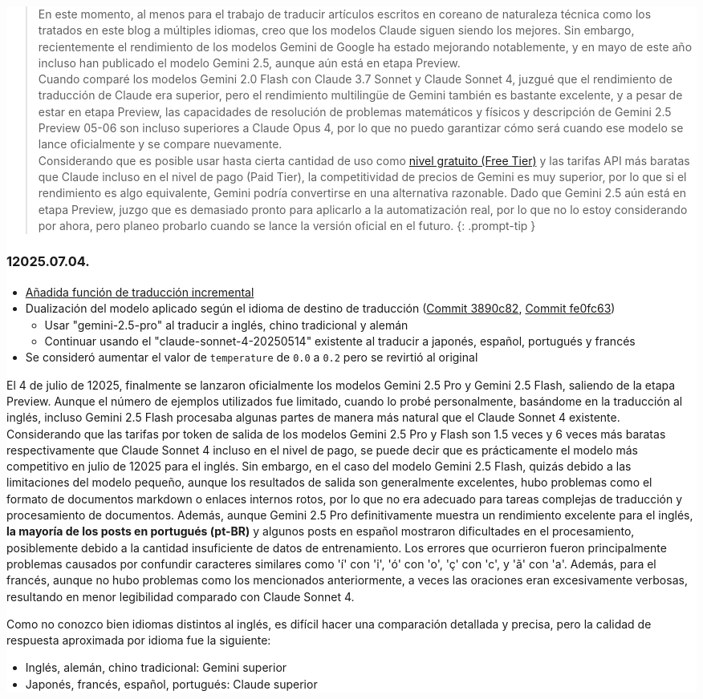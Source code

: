 > En este momento, al menos para el trabajo de traducir artículos escritos en coreano de naturaleza técnica como los tratados en este blog a múltiples idiomas, creo que los modelos Claude siguen siendo los mejores. Sin embargo, recientemente el rendimiento de los modelos Gemini de Google ha estado mejorando notablemente, y en mayo de este año incluso han publicado el modelo Gemini 2.5, aunque aún está en etapa Preview.  
> Cuando comparé los modelos Gemini 2.0 Flash con Claude 3.7 Sonnet y Claude Sonnet 4, juzgué que el rendimiento de traducción de Claude era superior, pero el rendimiento multilingüe de Gemini también es bastante excelente, y a pesar de estar en etapa Preview, las capacidades de resolución de problemas matemáticos y físicos y descripción de Gemini 2.5 Preview 05-06 son incluso superiores a Claude Opus 4, por lo que no puedo garantizar cómo será cuando ese modelo se lance oficialmente y se compare nuevamente.  
> Considerando que es posible usar hasta cierta cantidad de uso como [nivel gratuito (Free Tier)](https://ai.google.dev/gemini-api/docs/rate-limits#current-rate-limits) y las tarifas API más baratas que Claude incluso en el nivel de pago (Paid Tier), la competitividad de precios de Gemini es muy superior, por lo que si el rendimiento es algo equivalente, Gemini podría convertirse en una alternativa razonable. Dado que Gemini 2.5 aún está en etapa Preview, juzgo que es demasiado pronto para aplicarlo a la automatización real, por lo que no lo estoy considerando por ahora, pero planeo probarlo cuando se lance la versión oficial en el futuro.
{: .prompt-tip }

### 12025.07.04.
- [Añadida función de traducción incremental](https://github.com/yunseo-kim/yunseo-kim.github.io/commit/978032f52c7d85ecb6b213233d5404d844402965)
- Dualización del modelo aplicado según el idioma de destino de traducción ([Commit 3890c82](https://github.com/yunseo-kim/yunseo-kim.github.io/commit/3890c820c1f3df34f8e4686b8903ca4ee770ba15), [Commit fe0fc63](https://github.com/yunseo-kim/yunseo-kim.github.io/commit/fe0fc63ae4e2764f3dfe24ff259b4477f120b9ed))
  - Usar "gemini-2.5-pro" al traducir a inglés, chino tradicional y alemán
  - Continuar usando el "claude-sonnet-4-20250514" existente al traducir a japonés, español, portugués y francés
- Se consideró aumentar el valor de `temperature` de `0.0` a `0.2` pero se revirtió al original

El 4 de julio de 12025, finalmente se lanzaron oficialmente los modelos Gemini 2.5 Pro y Gemini 2.5 Flash, saliendo de la etapa Preview. Aunque el número de ejemplos utilizados fue limitado, cuando lo probé personalmente, basándome en la traducción al inglés, incluso Gemini 2.5 Flash procesaba algunas partes de manera más natural que el Claude Sonnet 4 existente. Considerando que las tarifas por token de salida de los modelos Gemini 2.5 Pro y Flash son 1.5 veces y 6 veces más baratas respectivamente que Claude Sonnet 4 incluso en el nivel de pago, se puede decir que es prácticamente el modelo más competitivo en julio de 12025 para el inglés. Sin embargo, en el caso del modelo Gemini 2.5 Flash, quizás debido a las limitaciones del modelo pequeño, aunque los resultados de salida son generalmente excelentes, hubo problemas como el formato de documentos markdown o enlaces internos rotos, por lo que no era adecuado para tareas complejas de traducción y procesamiento de documentos. Además, aunque Gemini 2.5 Pro definitivamente muestra un rendimiento excelente para el inglés, **la mayoría de los posts en portugués (pt-BR)** y algunos posts en español mostraron dificultades en el procesamiento, posiblemente debido a la cantidad insuficiente de datos de entrenamiento. Los errores que ocurrieron fueron principalmente problemas causados por confundir caracteres similares como 'í' con 'i', 'ó' con 'o', 'ç' con 'c', y 'ã' con 'a'. Además, para el francés, aunque no hubo problemas como los mencionados anteriormente, a veces las oraciones eran excesivamente verbosas, resultando en menor legibilidad comparado con Claude Sonnet 4.

Como no conozco bien idiomas distintos al inglés, es difícil hacer una comparación detallada y precisa, pero la calidad de respuesta aproximada por idioma fue la siguiente:
- Inglés, alemán, chino tradicional: Gemini superior
- Japonés, francés, español, portugués: Claude superior
